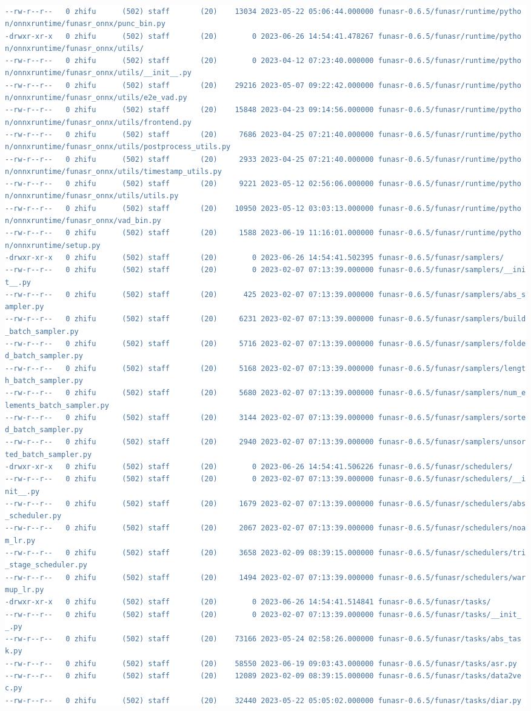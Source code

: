 ```diff
--rw-r--r--   0 zhifu      (502) staff       (20)    13034 2023-05-22 05:06:44.000000 funasr-0.6.5/funasr/runtime/python/onnxruntime/funasr_onnx/punc_bin.py
-drwxr-xr-x   0 zhifu      (502) staff       (20)        0 2023-06-26 14:54:41.478267 funasr-0.6.5/funasr/runtime/python/onnxruntime/funasr_onnx/utils/
--rw-r--r--   0 zhifu      (502) staff       (20)        0 2023-04-12 07:23:40.000000 funasr-0.6.5/funasr/runtime/python/onnxruntime/funasr_onnx/utils/__init__.py
--rw-r--r--   0 zhifu      (502) staff       (20)    29216 2023-05-07 09:22:42.000000 funasr-0.6.5/funasr/runtime/python/onnxruntime/funasr_onnx/utils/e2e_vad.py
--rw-r--r--   0 zhifu      (502) staff       (20)    15848 2023-04-23 09:14:56.000000 funasr-0.6.5/funasr/runtime/python/onnxruntime/funasr_onnx/utils/frontend.py
--rw-r--r--   0 zhifu      (502) staff       (20)     7686 2023-04-25 07:21:40.000000 funasr-0.6.5/funasr/runtime/python/onnxruntime/funasr_onnx/utils/postprocess_utils.py
--rw-r--r--   0 zhifu      (502) staff       (20)     2933 2023-04-25 07:21:40.000000 funasr-0.6.5/funasr/runtime/python/onnxruntime/funasr_onnx/utils/timestamp_utils.py
--rw-r--r--   0 zhifu      (502) staff       (20)     9221 2023-05-12 02:56:06.000000 funasr-0.6.5/funasr/runtime/python/onnxruntime/funasr_onnx/utils/utils.py
--rw-r--r--   0 zhifu      (502) staff       (20)    10950 2023-05-12 03:03:13.000000 funasr-0.6.5/funasr/runtime/python/onnxruntime/funasr_onnx/vad_bin.py
--rw-r--r--   0 zhifu      (502) staff       (20)     1588 2023-06-19 11:16:01.000000 funasr-0.6.5/funasr/runtime/python/onnxruntime/setup.py
-drwxr-xr-x   0 zhifu      (502) staff       (20)        0 2023-06-26 14:54:41.502395 funasr-0.6.5/funasr/samplers/
--rw-r--r--   0 zhifu      (502) staff       (20)        0 2023-02-07 07:13:39.000000 funasr-0.6.5/funasr/samplers/__init__.py
--rw-r--r--   0 zhifu      (502) staff       (20)      425 2023-02-07 07:13:39.000000 funasr-0.6.5/funasr/samplers/abs_sampler.py
--rw-r--r--   0 zhifu      (502) staff       (20)     6231 2023-02-07 07:13:39.000000 funasr-0.6.5/funasr/samplers/build_batch_sampler.py
--rw-r--r--   0 zhifu      (502) staff       (20)     5716 2023-02-07 07:13:39.000000 funasr-0.6.5/funasr/samplers/folded_batch_sampler.py
--rw-r--r--   0 zhifu      (502) staff       (20)     5168 2023-02-07 07:13:39.000000 funasr-0.6.5/funasr/samplers/length_batch_sampler.py
--rw-r--r--   0 zhifu      (502) staff       (20)     5680 2023-02-07 07:13:39.000000 funasr-0.6.5/funasr/samplers/num_elements_batch_sampler.py
--rw-r--r--   0 zhifu      (502) staff       (20)     3144 2023-02-07 07:13:39.000000 funasr-0.6.5/funasr/samplers/sorted_batch_sampler.py
--rw-r--r--   0 zhifu      (502) staff       (20)     2940 2023-02-07 07:13:39.000000 funasr-0.6.5/funasr/samplers/unsorted_batch_sampler.py
-drwxr-xr-x   0 zhifu      (502) staff       (20)        0 2023-06-26 14:54:41.506226 funasr-0.6.5/funasr/schedulers/
--rw-r--r--   0 zhifu      (502) staff       (20)        0 2023-02-07 07:13:39.000000 funasr-0.6.5/funasr/schedulers/__init__.py
--rw-r--r--   0 zhifu      (502) staff       (20)     1679 2023-02-07 07:13:39.000000 funasr-0.6.5/funasr/schedulers/abs_scheduler.py
--rw-r--r--   0 zhifu      (502) staff       (20)     2067 2023-02-07 07:13:39.000000 funasr-0.6.5/funasr/schedulers/noam_lr.py
--rw-r--r--   0 zhifu      (502) staff       (20)     3658 2023-02-09 08:39:15.000000 funasr-0.6.5/funasr/schedulers/tri_stage_scheduler.py
--rw-r--r--   0 zhifu      (502) staff       (20)     1494 2023-02-07 07:13:39.000000 funasr-0.6.5/funasr/schedulers/warmup_lr.py
-drwxr-xr-x   0 zhifu      (502) staff       (20)        0 2023-06-26 14:54:41.514841 funasr-0.6.5/funasr/tasks/
--rw-r--r--   0 zhifu      (502) staff       (20)        0 2023-02-07 07:13:39.000000 funasr-0.6.5/funasr/tasks/__init__.py
--rw-r--r--   0 zhifu      (502) staff       (20)    73166 2023-05-24 02:58:26.000000 funasr-0.6.5/funasr/tasks/abs_task.py
--rw-r--r--   0 zhifu      (502) staff       (20)    58550 2023-06-19 09:03:43.000000 funasr-0.6.5/funasr/tasks/asr.py
--rw-r--r--   0 zhifu      (502) staff       (20)    12089 2023-02-09 08:39:15.000000 funasr-0.6.5/funasr/tasks/data2vec.py
--rw-r--r--   0 zhifu      (502) staff       (20)    32440 2023-05-22 05:05:02.000000 funasr-0.6.5/funasr/tasks/diar.py
```